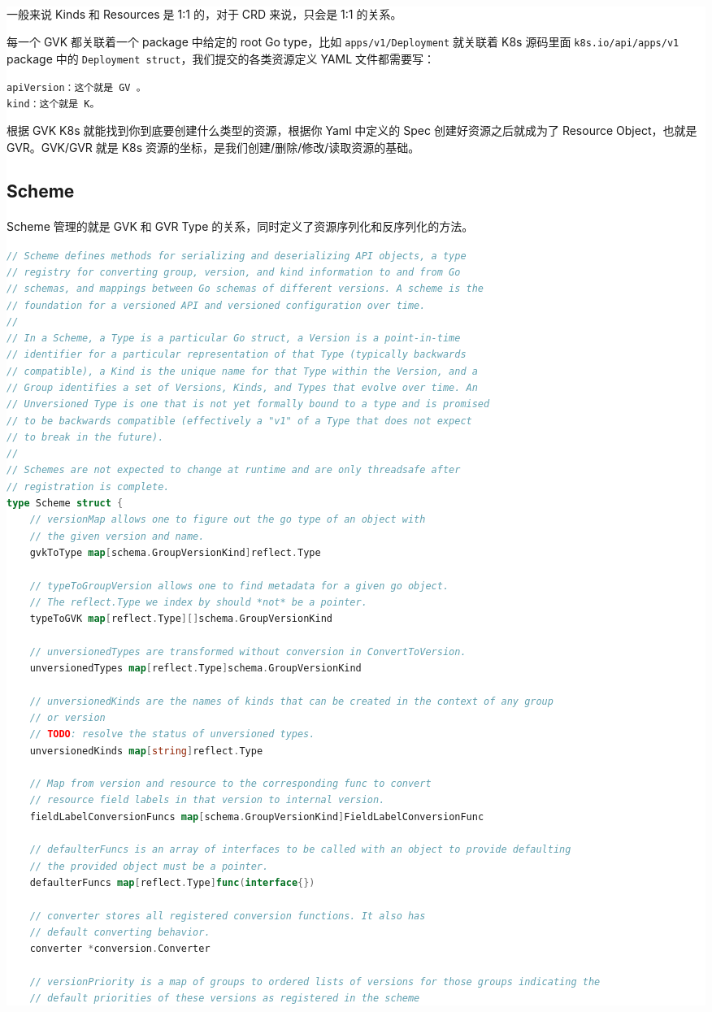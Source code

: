 一般来说 Kinds 和 Resources 是 1:1 的，对于 CRD 来说，只会是 1:1 的关系。

每一个 GVK 都关联着一个 package 中给定的 root Go type，比如 `apps/v1/Deployment` 就关联着 K8s 源码里面 `k8s.io/api/apps/v1` package 中的 `Deployment struct`，我们提交的各类资源定义 YAML 文件都需要写：

```
apiVersion：这个就是 GV 。
kind：这个就是 K。
```

根据 GVK K8s 就能找到你到底要创建什么类型的资源，根据你 Yaml 中定义的 Spec 创建好资源之后就成为了 Resource Object，也就是 GVR。GVK/GVR 就是 K8s 资源的坐标，是我们创建/删除/修改/读取资源的基础。

<a id="markdown-scheme" name="scheme"></a>
## Scheme

Scheme 管理的就是 GVK 和 GVR Type 的关系，同时定义了资源序列化和反序列化的方法。

```go
// Scheme defines methods for serializing and deserializing API objects, a type
// registry for converting group, version, and kind information to and from Go
// schemas, and mappings between Go schemas of different versions. A scheme is the
// foundation for a versioned API and versioned configuration over time.
//
// In a Scheme, a Type is a particular Go struct, a Version is a point-in-time
// identifier for a particular representation of that Type (typically backwards
// compatible), a Kind is the unique name for that Type within the Version, and a
// Group identifies a set of Versions, Kinds, and Types that evolve over time. An
// Unversioned Type is one that is not yet formally bound to a type and is promised
// to be backwards compatible (effectively a "v1" of a Type that does not expect
// to break in the future).
//
// Schemes are not expected to change at runtime and are only threadsafe after
// registration is complete.
type Scheme struct {
	// versionMap allows one to figure out the go type of an object with
	// the given version and name.
	gvkToType map[schema.GroupVersionKind]reflect.Type
 
	// typeToGroupVersion allows one to find metadata for a given go object.
	// The reflect.Type we index by should *not* be a pointer.
	typeToGVK map[reflect.Type][]schema.GroupVersionKind
 
	// unversionedTypes are transformed without conversion in ConvertToVersion.
	unversionedTypes map[reflect.Type]schema.GroupVersionKind
 
	// unversionedKinds are the names of kinds that can be created in the context of any group
	// or version
	// TODO: resolve the status of unversioned types.
	unversionedKinds map[string]reflect.Type
 
	// Map from version and resource to the corresponding func to convert
	// resource field labels in that version to internal version.
	fieldLabelConversionFuncs map[schema.GroupVersionKind]FieldLabelConversionFunc
 
	// defaulterFuncs is an array of interfaces to be called with an object to provide defaulting
	// the provided object must be a pointer.
	defaulterFuncs map[reflect.Type]func(interface{})
 
	// converter stores all registered conversion functions. It also has
	// default converting behavior.
	converter *conversion.Converter
 
	// versionPriority is a map of groups to ordered lists of versions for those groups indicating the
	// default priorities of these versions as registered in the scheme
```